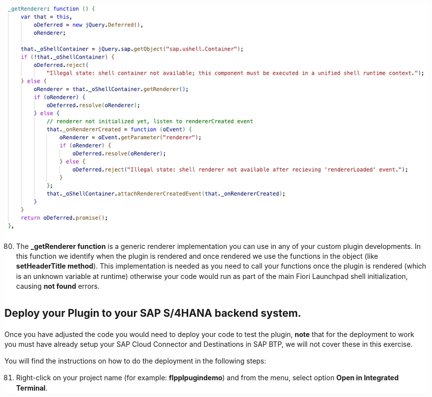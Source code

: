   ![Step80](images/step80.png)

80. The **_getRenderer function** is a generic renderer implementation you can use in any of your custom plugin developments. In this function we identify when the plugin is rendered and once rendered we use the functions in the object (like **setHeaderTitle method**). This implementation is needed as you need to call your functions once the plugin is rendered (which is an unknown variable at runtime) otherwise your code would run as part of the main Fiori Launchpad shell initialization, causing **not found** errors.

## Deploy your Plugin to your SAP S/4HANA backend system.
Once you have adjusted the code you would need to deploy your code to test the plugin, **note** that for the deployment to work you must have already setup your SAP Cloud Connector and Destinations in SAP BTP, we will not cover these in this exercise.

You will find the instructions on how to do the deployment in the following steps:

81. Right-click on your project name (for example: **flpplpugindemo**) and from the menu, select option **Open in Integrated Terminal**.
